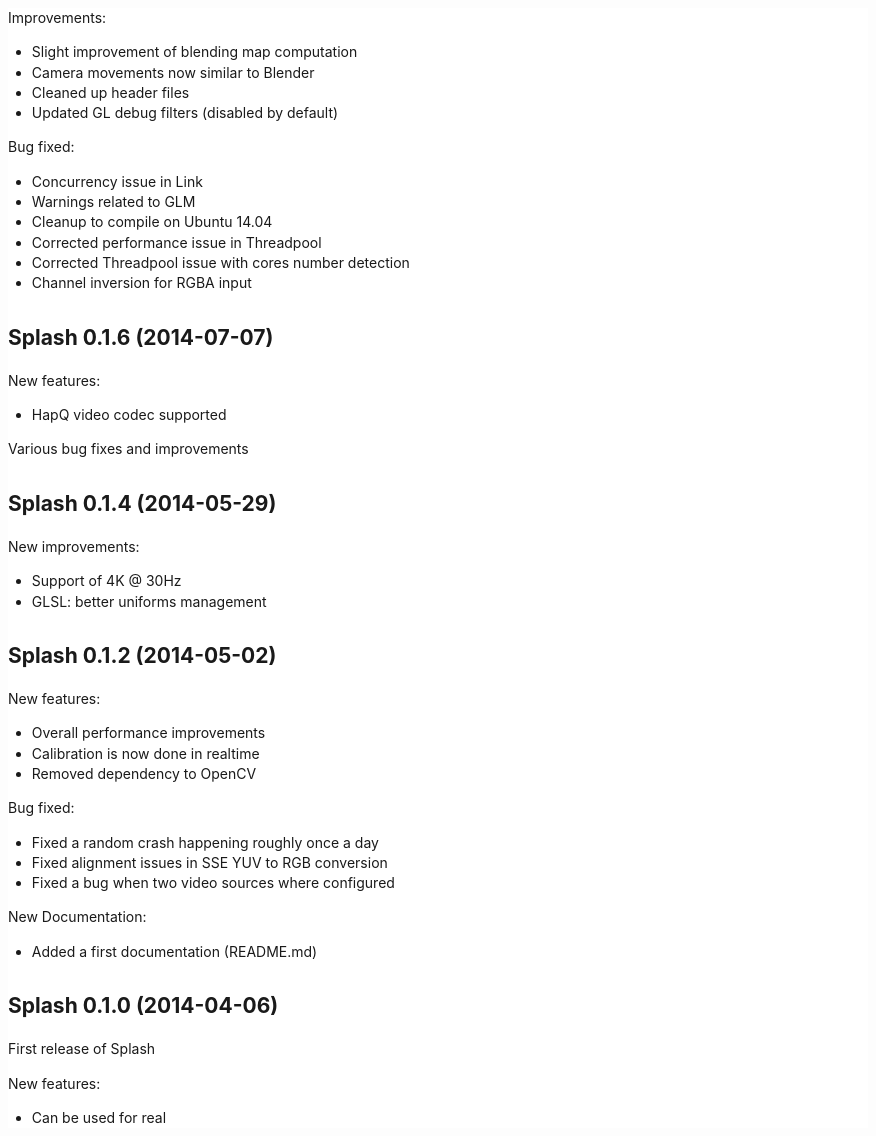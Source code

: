 Improvements:
* Slight improvement of blending map computation
* Camera movements now similar to Blender
* Cleaned up header files
* Updated GL debug filters (disabled by default)

Bug fixed:
* Concurrency issue in Link
* Warnings related to GLM
* Cleanup to compile on Ubuntu 14.04
* Corrected performance issue in Threadpool
* Corrected Threadpool issue with cores number detection
* Channel inversion for RGBA input

Splash 0.1.6 (2014-07-07)
-------------------------
New features:
* HapQ video codec supported

Various bug fixes and improvements

Splash 0.1.4 (2014-05-29)
-------------------------
New improvements:
* Support of 4K @ 30Hz
* GLSL: better uniforms management

Splash 0.1.2 (2014-05-02)
-------------------------
New features:
* Overall performance improvements
* Calibration is now done in realtime
* Removed dependency to OpenCV

Bug fixed:
* Fixed a random crash happening roughly once a day
* Fixed alignment issues in SSE YUV to RGB conversion
* Fixed a bug when two video sources where configured

New Documentation:
* Added a first documentation (README.md)

Splash 0.1.0 (2014-04-06)
-------------------------
First release of Splash

New features:
* Can be used for real
